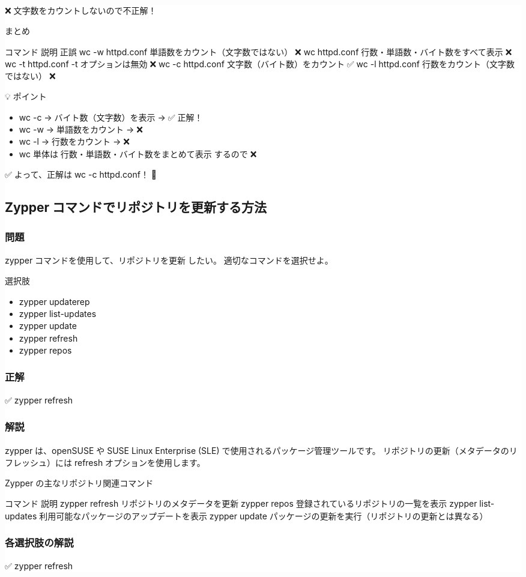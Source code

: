 ❌ 文字数をカウントしないので不正解！

まとめ

コマンド 説明 正誤
wc -w httpd.conf 単語数をカウント（文字数ではない） ❌
wc httpd.conf 行数・単語数・バイト数をすべて表示 ❌
wc -t httpd.conf -t オプションは無効 ❌
wc -c httpd.conf 文字数（バイト数）をカウント ✅
wc -l httpd.conf 行数をカウント（文字数ではない） ❌

💡 ポイント

- wc -c → バイト数（文字数）を表示 → ✅ 正解！
- wc -w → 単語数をカウント → ❌
- wc -l → 行数をカウント → ❌
- wc 単体は 行数・単語数・バイト数をまとめて表示 するので ❌

✅ よって、正解は wc -c httpd.conf！ 🎯

## Zypper コマンドでリポジトリを更新する方法

### 問題

zypper コマンドを使用して、リポジトリを更新 したい。
適切なコマンドを選択せよ。

選択肢

- zypper updaterep
- zypper list-updates
- zypper update
- zypper refresh
- zypper repos

### 正解

✅ zypper refresh

### 解説

zypper は、openSUSE や SUSE Linux Enterprise (SLE) で使用されるパッケージ管理ツールです。
リポジトリの更新（メタデータのリフレッシュ）には refresh オプションを使用します。

Zypper の主なリポジトリ関連コマンド

コマンド 説明
zypper refresh リポジトリのメタデータを更新
zypper repos 登録されているリポジトリの一覧を表示
zypper list-updates 利用可能なパッケージのアップデートを表示
zypper update パッケージの更新を実行（リポジトリの更新とは異なる）

### 各選択肢の解説

✅ zypper refresh
